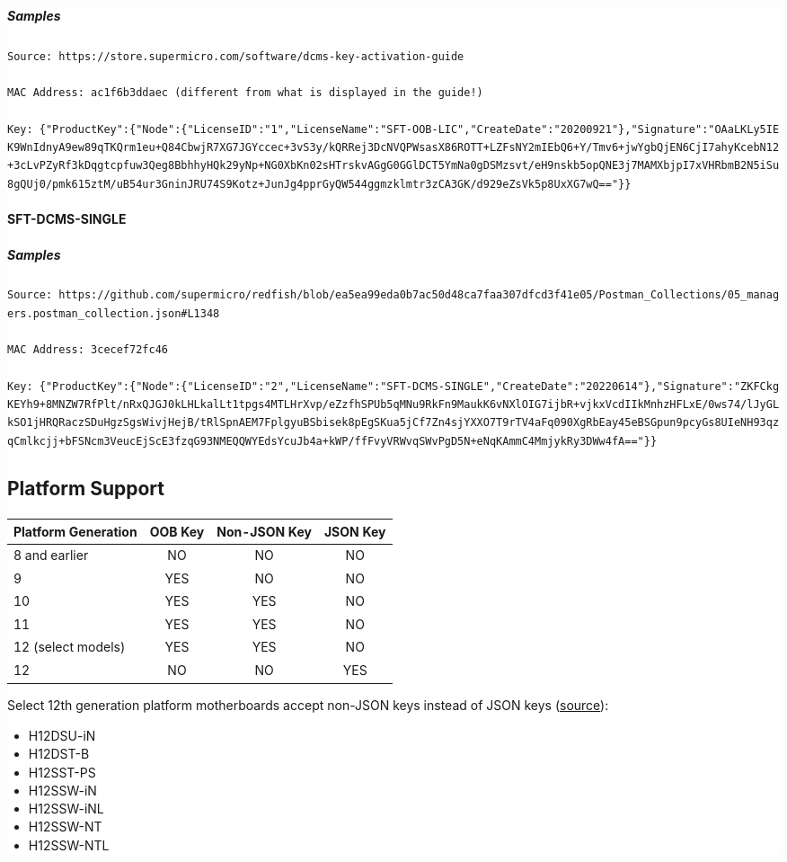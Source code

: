 ##### Samples

```
Source: https://store.supermicro.com/software/dcms-key-activation-guide

MAC Address: ac1f6b3ddaec (different from what is displayed in the guide!)

Key: {"ProductKey":{"Node":{"LicenseID":"1","LicenseName":"SFT-OOB-LIC","CreateDate":"20200921"},"Signature":"OAaLKLy5IEK9WnIdnyA9ew89qTKQrm1eu+Q84CbwjR7XG7JGYccec+3vS3y/kQRRej3DcNVQPWsasX86ROTT+LZFsNY2mIEbQ6+Y/Tmv6+jwYgbQjEN6CjI7ahyKcebN12+3cLvPZyRf3kDqgtcpfuw3Qeg8BbhhyHQk29yNp+NG0XbKn02sHTrskvAGgG0GGlDCT5YmNa0gDSMzsvt/eH9nskb5opQNE3j7MAMXbjpI7xVHRbmB2N5iSu8gQUj0/pmk615ztM/uB54ur3GninJRU74S9Kotz+JunJg4pprGyQW544ggmzklmtr3zCA3GK/d929eZsVk5p8UxXG7wQ=="}}
```

#### SFT-DCMS-SINGLE

##### Samples

```
Source: https://github.com/supermicro/redfish/blob/ea5ea99eda0b7ac50d48ca7faa307dfcd3f41e05/Postman_Collections/05_managers.postman_collection.json#L1348

MAC Address: 3cecef72fc46

Key: {"ProductKey":{"Node":{"LicenseID":"2","LicenseName":"SFT-DCMS-SINGLE","CreateDate":"20220614"},"Signature":"ZKFCkgKEYh9+8MNZW7RfPlt/nRxQJGJ0kLHLkalLt1tpgs4MTLHrXvp/eZzfhSPUb5qMNu9RkFn9MaukK6vNXlOIG7ijbR+vjkxVcdIIkMnhzHFLxE/0ws74/lJyGLkSO1jHRQRaczSDuHgzSgsWivjHejB/tRlSpnAEM7FplgyuBSbisek8pEgSKua5jCf7Zn4sjYXXO7T9rTV4aFq090XgRbEay45eBSGpun9pcyGs8UIeNH93qzqCmlkcjj+bFSNcm3VeucEjScE3fzqG93NMEQQWYEdsYcuJb4a+kWP/ffFvyVRWvqSWvPgD5N+eNqKAmmC4MmjykRy3DWw4fA=="}}
```

## Platform Support

| Platform Generation | OOB Key | Non-JSON Key | JSON Key |
|---------------------|:-------:|:------------:|:--------:|
| 8 and earlier       |   NO    |      NO      |    NO    |
| 9                   |   YES   |      NO      |    NO    |
| 10                  |   YES   |     YES      |    NO    |
| 11                  |   YES   |     YES      |    NO    |
| 12 (select models)  |   YES   |     YES      |    NO    |
| 12                  |   NO    |      NO      |   YES    |

Select 12th generation platform motherboards accept non-JSON keys instead of JSON keys
([source](https://store.supermicro.com/media/wysiwyg/productspecs/Supermicro_Software_License_Key_Activation_User_Guide.pdf)):
- H12DSU-iN
- H12DST-B
- H12SST-PS
- H12SSW-iN
- H12SSW-iNL
- H12SSW-NT
- H12SSW-NTL
